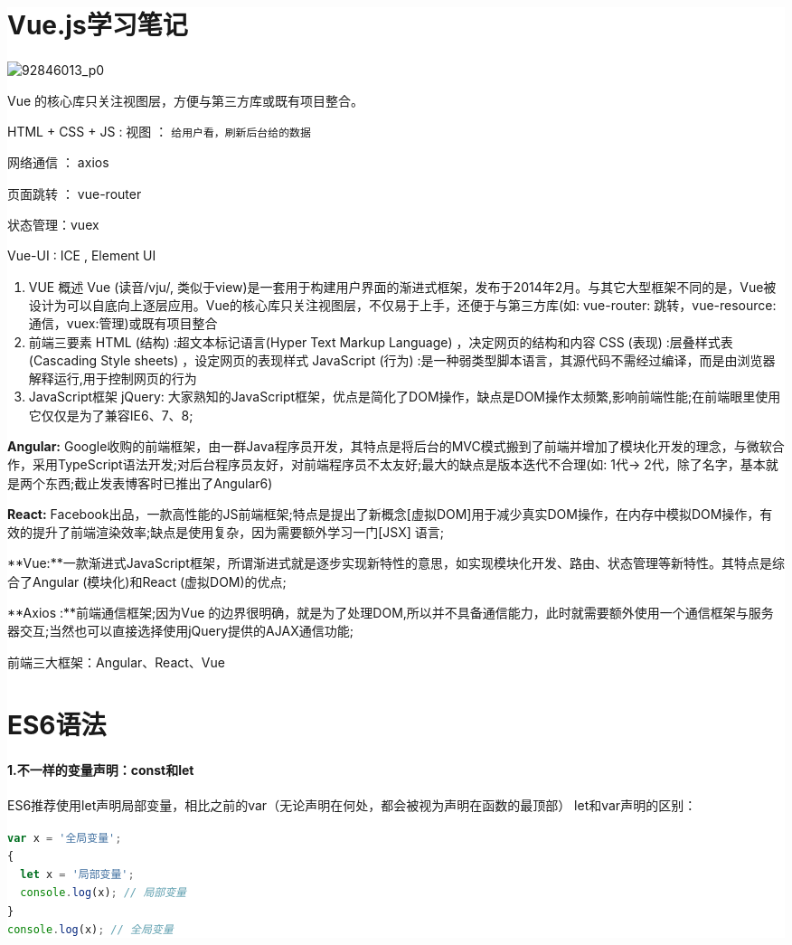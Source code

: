 # Vue.js学习笔记

![92846013_p0](https://s2.loli.net/2021/12/04/7ucKgHiGzsnDSZp.jpg)

Vue 的核心库只关注视图层，方便与第三方库或既有项目整合。

HTML + CSS + JS : 视图 ： `给用户看，刷新后台给的数据`

网络通信 ： axios

页面跳转 ： vue-router

状态管理：vuex

Vue-UI : ICE , Element UI

1. VUE 概述
    Vue (读音/vju/, 类似于view)是一套用于构建用户界面的渐进式框架，发布于2014年2月。与其它大型框架不同的是，Vue被设计为可以自底向上逐层应用。Vue的核心库只关注视图层，不仅易于上手，还便于与第三方库(如: vue-router: 跳转，vue-resource: 通信，vuex:管理)或既有项目整合
2. 前端三要素
    HTML (结构) :超文本标记语言(Hyper Text Markup Language) ，决定网页的结构和内容
    CSS (表现) :层叠样式表(Cascading Style sheets) ，设定网页的表现样式
    JavaScript (行为) :是一种弱类型脚本语言，其源代码不需经过编译，而是由浏览器解释运行,用于控制网页的行为
3. JavaScript框架
    jQuery: 大家熟知的JavaScript框架，优点是简化了DOM操作，缺点是DOM操作太频繁,影响前端性能;在前端眼里使用它仅仅是为了兼容IE6、7、8;

**Angular:** Google收购的前端框架，由一群Java程序员开发，其特点是将后台的MVC模式搬到了前端并增加了模块化开发的理念，与微软合作，采用TypeScript语法开发;对后台程序员友好，对前端程序员不太友好;最大的缺点是版本迭代不合理(如: 1代-> 2代，除了名字，基本就是两个东西;截止发表博客时已推出了Angular6)

**React:** Facebook出品，一款高性能的JS前端框架;特点是提出了新概念[虚拟DOM]用于减少真实DOM操作，在内存中模拟DOM操作，有效的提升了前端渲染效率;缺点是使用复杂，因为需要额外学习一门[JSX] 语言;

**Vue:**一款渐进式JavaScript框架，所谓渐进式就是逐步实现新特性的意思，如实现模块化开发、路由、状态管理等新特性。其特点是综合了Angular (模块化)和React (虚拟DOM)的优点;

**Axios :**前端通信框架;因为Vue 的边界很明确，就是为了处理DOM,所以并不具备通信能力，此时就需要额外使用一个通信框架与服务器交互;当然也可以直接选择使用jQuery提供的AJAX通信功能;

前端三大框架：Angular、React、Vue

# ES6语法

#### 1.不一样的变量声明：const和let

ES6推荐使用let声明局部变量，相比之前的var（无论声明在何处，都会被视为声明在函数的最顶部）
 let和var声明的区别：

```jsx
var x = '全局变量';
{
  let x = '局部变量';
  console.log(x); // 局部变量
}
console.log(x); // 全局变量
```
